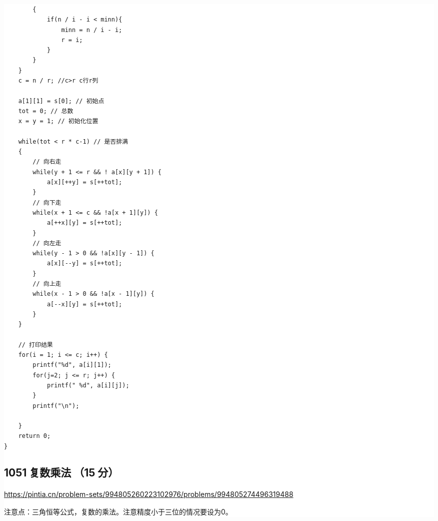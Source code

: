 ```
        {
            if(n / i - i < minn){
                minn = n / i - i;
                r = i;
            }
        }        
    }
    c = n / r; //c>r c行r列
	 
    a[1][1] = s[0]; // 初始点 
    tot = 0; // 总数 
	x = y = 1; // 初始化位置 
	
    while(tot < r * c-1) // 是否排满 
    {	
    	// 向右走 
        while(y + 1 <= r && ! a[x][y + 1]) {
        	a[x][++y] = s[++tot];
		}
		// 向下走 
        while(x + 1 <= c && !a[x + 1][y]) {
        	a[++x][y] = s[++tot];
		}
		// 向左走 
        while(y - 1 > 0 && !a[x][y - 1]) {
        	a[x][--y] = s[++tot];
		}
		// 向上走 
        while(x - 1 > 0 && !a[x - 1][y]) {
        	a[--x][y] = s[++tot];
		}
    }
    
    // 打印结果 
    for(i = 1; i <= c; i++) {
        printf("%d", a[i][1]);
        for(j=2; j <= r; j++) {
            printf(" %d", a[i][j]);
        } 
        printf("\n");
        
    }
    return 0;
}
```

## 1051 复数乘法 （15 分）

https://pintia.cn/problem-sets/994805260223102976/problems/994805274496319488

注意点：三角恒等公式，复数的乘法。注意精度小于三位的情况要设为0。
